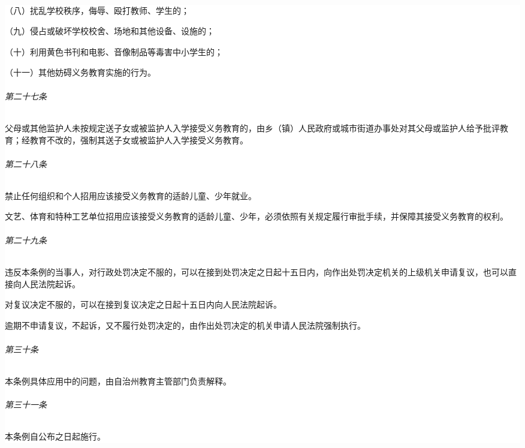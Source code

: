 （八）扰乱学校秩序，侮辱、殴打教师、学生的；

（九）侵占或破坏学校校舍、场地和其他设备、设施的；

（十）利用黄色书刊和电影、音像制品等毒害中小学生的；

（十一）其他妨碍义务教育实施的行为。

###### 第二十七条

父母或其他监护人未按规定送子女或被监护人入学接受义务教育的，由乡（镇）人民政府或城市街道办事处对其父母或监护人给予批评教育；经教育不改的，强制其送子女或被监护人入学接受义务教育。

###### 第二十八条

禁止任何组织和个人招用应该接受义务教育的适龄儿童、少年就业。

文艺、体育和特种工艺单位招用应该接受义务教育的适龄儿童、少年，必须依照有关规定履行审批手续，并保障其接受义务教育的权利。

###### 第二十九条

违反本条例的当事人，对行政处罚决定不服的，可以在接到处罚决定之日起十五日内，向作出处罚决定机关的上级机关申请复议，也可以直接向人民法院起诉。

对复议决定不服的，可以在接到复议决定之日起十五日内向人民法院起诉。

逾期不申请复议，不起诉，又不履行处罚决定的，由作出处罚决定的机关申请人民法院强制执行。

###### 第三十条

本条例具体应用中的问题，由自治州教育主管部门负责解释。

###### 第三十一条

本条例自公布之日起施行。
